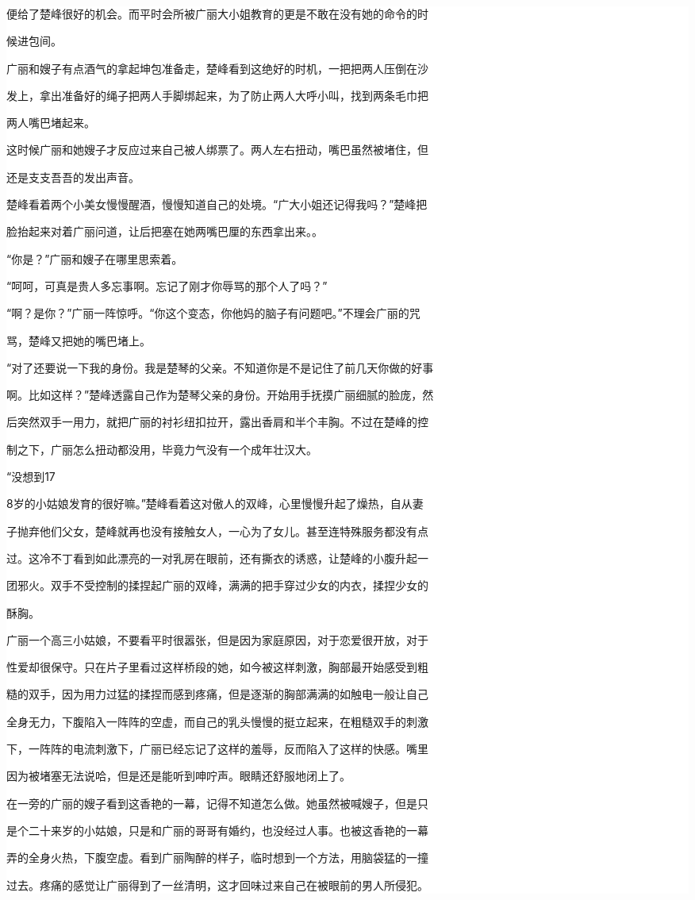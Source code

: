 便给了楚峰很好的机会。而平时会所被广丽大小姐教育的更是不敢在没有她的命令的时

候进包间。

广丽和嫂子有点酒气的拿起坤包准备走，楚峰看到这绝好的时机，一把把两人压倒在沙

发上，拿出准备好的绳子把两人手脚绑起来，为了防止两人大呼小叫，找到两条毛巾把

两人嘴巴堵起来。

这时候广丽和她嫂子才反应过来自己被人绑票了。两人左右扭动，嘴巴虽然被堵住，但

还是支支吾吾的发出声音。

楚峰看着两个小美女慢慢醒酒，慢慢知道自己的处境。“广大小姐还记得我吗？”楚峰把

脸抬起来对着广丽问道，让后把塞在她两嘴巴厘的东西拿出来。。

“你是？”广丽和嫂子在哪里思索着。

“呵呵，可真是贵人多忘事啊。忘记了刚才你辱骂的那个人了吗？”

“啊？是你？”广丽一阵惊呼。“你这个变态，你他妈的脑子有问题吧。”不理会广丽的咒

骂，楚峰又把她的嘴巴堵上。

“对了还要说一下我的身份。我是楚琴的父亲。不知道你是不是记住了前几天你做的好事

啊。比如这样？”楚峰透露自己作为楚琴父亲的身份。开始用手抚摸广丽细腻的脸庞，然

后突然双手一用力，就把广丽的衬衫纽扣拉开，露出香肩和半个丰胸。不过在楚峰的控

制之下，广丽怎么扭动都没用，毕竟力气没有一个成年壮汉大。

“没想到17

8岁的小姑娘发育的很好嘛。”楚峰看着这对傲人的双峰，心里慢慢升起了燥热，自从妻

子抛弃他们父女，楚峰就再也没有接触女人，一心为了女儿。甚至连特殊服务都没有点

过。这冷不丁看到如此漂亮的一对乳房在眼前，还有撕衣的诱惑，让楚峰的小腹升起一

团邪火。双手不受控制的揉捏起广丽的双峰，满满的把手穿过少女的内衣，揉捏少女的

酥胸。

广丽一个高三小姑娘，不要看平时很嚣张，但是因为家庭原因，对于恋爱很开放，对于

性爱却很保守。只在片子里看过这样桥段的她，如今被这样刺激，胸部最开始感受到粗

糙的双手，因为用力过猛的揉捏而感到疼痛，但是逐渐的胸部满满的如触电一般让自己

全身无力，下腹陷入一阵阵的空虚，而自己的乳头慢慢的挺立起来，在粗糙双手的刺激

下，一阵阵的电流刺激下，广丽已经忘记了这样的羞辱，反而陷入了这样的快感。嘴里

因为被堵塞无法说哈，但是还是能听到呻咛声。眼睛还舒服地闭上了。

在一旁的广丽的嫂子看到这香艳的一幕，记得不知道怎么做。她虽然被喊嫂子，但是只

是个二十来岁的小姑娘，只是和广丽的哥哥有婚约，也没经过人事。也被这香艳的一幕

弄的全身火热，下腹空虚。看到广丽陶醉的样子，临时想到一个方法，用脑袋猛的一撞

过去。疼痛的感觉让广丽得到了一丝清明，这才回味过来自己在被眼前的男人所侵犯。
